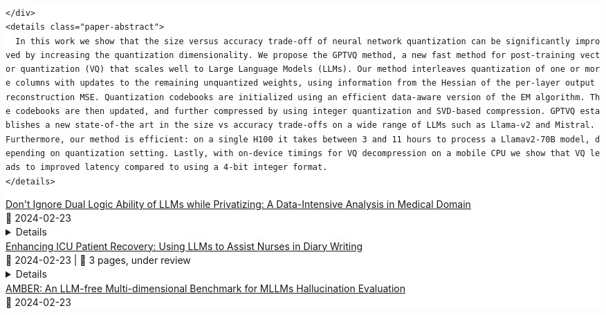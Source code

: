     </div>
    <details class="paper-abstract">
      In this work we show that the size versus accuracy trade-off of neural network quantization can be significantly improved by increasing the quantization dimensionality. We propose the GPTVQ method, a new fast method for post-training vector quantization (VQ) that scales well to Large Language Models (LLMs). Our method interleaves quantization of one or more columns with updates to the remaining unquantized weights, using information from the Hessian of the per-layer output reconstruction MSE. Quantization codebooks are initialized using an efficient data-aware version of the EM algorithm. The codebooks are then updated, and further compressed by using integer quantization and SVD-based compression. GPTVQ establishes a new state-of-the art in the size vs accuracy trade-offs on a wide range of LLMs such as Llama-v2 and Mistral. Furthermore, our method is efficient: on a single H100 it takes between 3 and 11 hours to process a Llamav2-70B model, depending on quantization setting. Lastly, with on-device timings for VQ decompression on a mobile CPU we show that VQ leads to improved latency compared to using a 4-bit integer format.
    </details>
</div>
<div class="paper-card">
    <div class="paper-title"><a href="http://arxiv.org/abs/2309.04198v3">Don't Ignore Dual Logic Ability of LLMs while Privatizing: A Data-Intensive Analysis in Medical Domain</a></div>
    <div class="paper-meta">
      📅 2024-02-23
    </div>
    <details class="paper-abstract">
      Extensive studies have been devoted to privatizing general-domain Large Language Models (LLMs) as Domain-Specific LLMs via feeding specific-domain data. However, these privatization efforts often ignored a critical aspect: Dual Logic Ability, which is a core reasoning ability for LLMs. The dual logic ability of LLMs ensures that they can maintain a consistent stance when confronted with both positive and negative statements about the same fact. Our study focuses on how the dual logic ability of LLMs is affected during the privatization process in the medical domain. We conduct several experiments to analyze the dual logic ability of LLMs by examining the consistency of the stance in responses to paired questions about the same fact. In our experiments, interestingly, we observed a significant decrease in the dual logic ability of existing LLMs after privatization. Besides, our results indicate that incorporating general domain dual logic data into LLMs not only enhances LLMs' dual logic ability but also further improves their accuracy. These findings underscore the importance of prioritizing LLMs' dual logic ability during the privatization process. Our study establishes a benchmark for future research aimed at exploring LLMs' dual logic ability during the privatization process and offers valuable guidance for privatization efforts in real-world applications.
    </details>
</div>
<div class="paper-card">
    <div class="paper-title"><a href="http://arxiv.org/abs/2402.15205v1">Enhancing ICU Patient Recovery: Using LLMs to Assist Nurses in Diary Writing</a></div>
    <div class="paper-meta">
      📅 2024-02-23
      | 💬 3 pages, under review
    </div>
    <details class="paper-abstract">
      Intensive care unit (ICU) patients often develop new health-related problems in their long-term recovery. Health care professionals keeping a diary of a patient's stay is a proven strategy to tackle this but faces several adoption barriers, such as lack of time and difficulty in knowing what to write. Large language models (LLMs), with their ability to generate human-like text and adaptability, could solve these challenges. However, realizing this vision involves addressing several socio-technical and practical research challenges. This paper discusses these challenges and proposes future research directions to utilize the potential of LLMs in ICU diary writing, ultimately improving the long-term recovery outcomes for ICU patients.
    </details>
</div>
<div class="paper-card">
    <div class="paper-title"><a href="http://arxiv.org/abs/2311.07397v2">AMBER: An LLM-free Multi-dimensional Benchmark for MLLMs Hallucination Evaluation</a></div>
    <div class="paper-meta">
      📅 2024-02-23